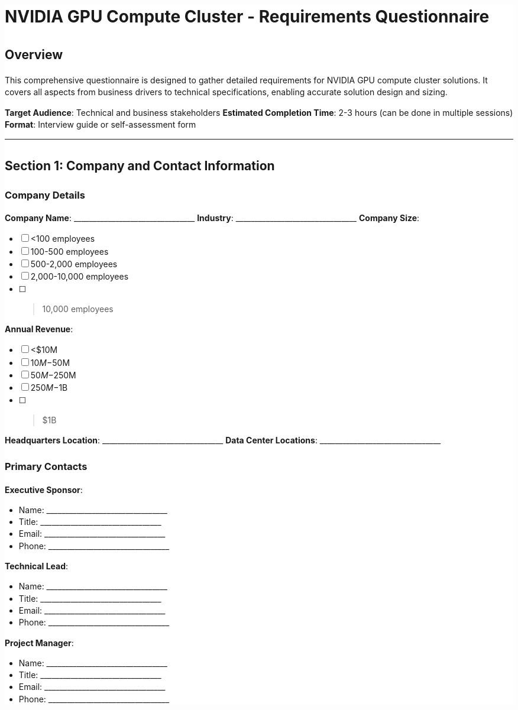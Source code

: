 # NVIDIA GPU Compute Cluster - Requirements Questionnaire

## Overview

This comprehensive questionnaire is designed to gather detailed requirements for NVIDIA GPU compute cluster solutions. It covers all aspects from business drivers to technical specifications, enabling accurate solution design and sizing.

**Target Audience**: Technical and business stakeholders
**Estimated Completion Time**: 2-3 hours (can be done in multiple sessions)
**Format**: Interview guide or self-assessment form

---

## Section 1: Company and Contact Information

### Company Details
**Company Name**: ________________________________
**Industry**: ________________________________
**Company Size**: 
- [ ] <100 employees
- [ ] 100-500 employees  
- [ ] 500-2,000 employees
- [ ] 2,000-10,000 employees
- [ ] >10,000 employees

**Annual Revenue**:
- [ ] <$10M
- [ ] $10M-$50M
- [ ] $50M-$250M
- [ ] $250M-$1B
- [ ] >$1B

**Headquarters Location**: ________________________________
**Data Center Locations**: ________________________________

### Primary Contacts

**Executive Sponsor**:
- Name: ________________________________
- Title: ________________________________
- Email: ________________________________
- Phone: ________________________________

**Technical Lead**:
- Name: ________________________________
- Title: ________________________________
- Email: ________________________________
- Phone: ________________________________

**Project Manager**:
- Name: ________________________________
- Title: ________________________________
- Email: ________________________________
- Phone: ________________________________
